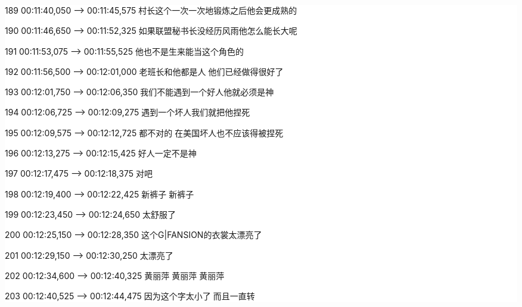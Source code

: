 189
00:11:40,050 –&gt; 00:11:45,575
村长这个一次一次地锻炼之后他会更成熟的
 
190
00:11:46,650 –&gt; 00:11:52,325
如果联盟秘书长没经历风雨他怎么能长大呢
 
191
00:11:53,075 –&gt; 00:11:55,525
他也不是生来能当这个角色的
 
192
00:11:56,500 –&gt; 00:12:01,000
老班长和他都是人 他们已经做得很好了
 
193
00:12:01,750 –&gt; 00:12:06,350
我们不能遇到一个好人他就必须是神
 
194
00:12:06,725 –&gt; 00:12:09,275
遇到一个坏人我们就把他捏死
 
195
00:12:09,575 –&gt; 00:12:12,725
都不对的 在美国坏人也不应该得被捏死
 
196
00:12:13,275 –&gt; 00:12:15,425
好人一定不是神
 
197
00:12:17,475 –&gt; 00:12:18,375
对吧
 
198
00:12:19,400 –&gt; 00:12:22,425
新裤子 新裤子
 
199
00:12:23,450 –&gt; 00:12:24,650
太舒服了
 
200
00:12:25,150 –&gt; 00:12:28,350
这个G|FANSION的衣裳太漂亮了
 
201
00:12:29,150 –&gt; 00:12:30,250
太漂亮了
 
202
00:12:34,600 –&gt; 00:12:40,325
黄丽萍 黄丽萍 黄丽萍
 
203
00:12:40,525 –&gt; 00:12:44,475
因为这个字太小了 而且一直转
 